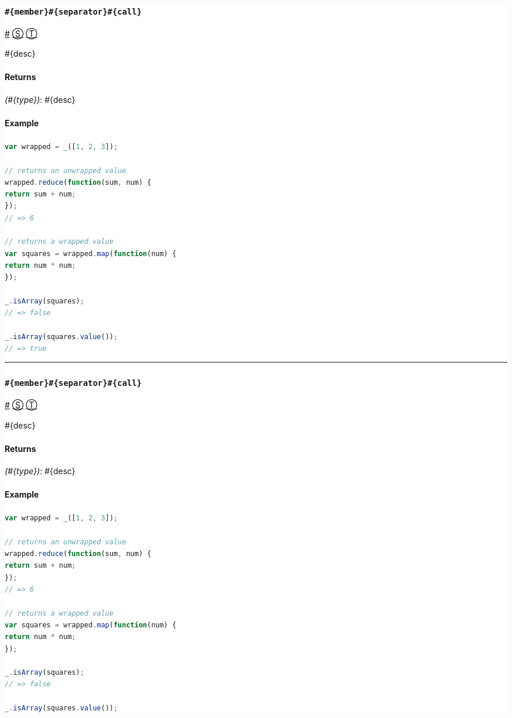 




### <a id="#{hash}"></a>`#{member}#{separator}#{call}`
<a href="##{hash}">#</a> [&#x24C8;](#{href} "View in source") [&#x24C9;][1]

#{desc}

#### Returns
*(#{type})*: #{desc}

#### Example
```js
var wrapped = _([1, 2, 3]);

// returns an unwrapped value
wrapped.reduce(function(sum, num) {
return sum + num;
});
// => 6

// returns a wrapped value
var squares = wrapped.map(function(num) {
return num * num;
});

_.isArray(squares);
// => false

_.isArray(squares.value());
// => true
```

* * *






### <a id="#{hash}"></a>`#{member}#{separator}#{call}`
<a href="##{hash}">#</a> [&#x24C8;](#{href} "View in source") [&#x24C9;][1]

#{desc}

#### Returns
*(#{type})*: #{desc}

#### Example
```js
var wrapped = _([1, 2, 3]);

// returns an unwrapped value
wrapped.reduce(function(sum, num) {
return sum + num;
});
// => 6

// returns a wrapped value
var squares = wrapped.map(function(num) {
return num * num;
});

_.isArray(squares);
// => false

_.isArray(squares.value());
```

  [1]: #_ "Jump back to the TOC."